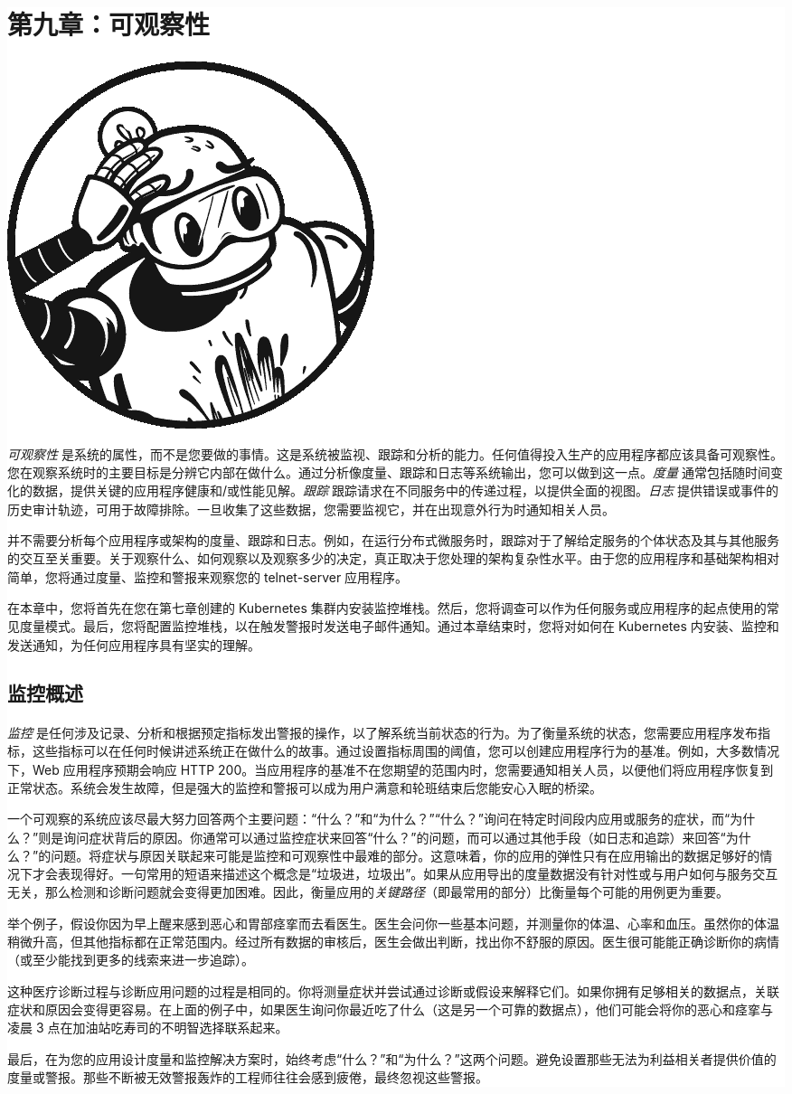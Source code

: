 # 第九章：可观察性

![](img/chapterart.png)

*可观察性* 是系统的属性，而不是您要做的事情。这是系统被监视、跟踪和分析的能力。任何值得投入生产的应用程序都应该具备可观察性。您在观察系统时的主要目标是分辨它内部在做什么。通过分析像度量、跟踪和日志等系统输出，您可以做到这一点。*度量* 通常包括随时间变化的数据，提供关键的应用程序健康和/或性能见解。*跟踪* 跟踪请求在不同服务中的传递过程，以提供全面的视图。*日志* 提供错误或事件的历史审计轨迹，可用于故障排除。一旦收集了这些数据，您需要监视它，并在出现意外行为时通知相关人员。

并不需要分析每个应用程序或架构的度量、跟踪和日志。例如，在运行分布式微服务时，跟踪对于了解给定服务的个体状态及其与其他服务的交互至关重要。关于观察什么、如何观察以及观察多少的决定，真正取决于您处理的架构复杂性水平。由于您的应用程序和基础架构相对简单，您将通过度量、监控和警报来观察您的 telnet-server 应用程序。

在本章中，您将首先在您在第七章创建的 Kubernetes 集群内安装监控堆栈。然后，您将调查可以作为任何服务或应用程序的起点使用的常见度量模式。最后，您将配置监控堆栈，以在触发警报时发送电子邮件通知。通过本章结束时，您将对如何在 Kubernetes 内安装、监控和发送通知，为任何应用程序具有坚实的理解。

## 监控概述

*监控* 是任何涉及记录、分析和根据预定指标发出警报的操作，以了解系统当前状态的行为。为了衡量系统的状态，您需要应用程序发布指标，这些指标可以在任何时候讲述系统正在做什么的故事。通过设置指标周围的阈值，您可以创建应用程序行为的基准。例如，大多数情况下，Web 应用程序预期会响应 HTTP 200。当应用程序的基准不在您期望的范围内时，您需要通知相关人员，以便他们将应用程序恢复到正常状态。系统会发生故障，但是强大的监控和警报可以成为用户满意和轮班结束后您能安心入眠的桥梁。

一个可观察的系统应该尽最大努力回答两个主要问题：“什么？”和“为什么？”“什么？”询问在特定时间段内应用或服务的症状，而“为什么？”则是询问症状背后的原因。你通常可以通过监控症状来回答“什么？”的问题，而可以通过其他手段（如日志和追踪）来回答“为什么？”的问题。将症状与原因关联起来可能是监控和可观察性中最难的部分。这意味着，你的应用的弹性只有在应用输出的数据足够好的情况下才会表现得好。一句常用的短语来描述这个概念是“垃圾进，垃圾出”。如果从应用导出的度量数据没有针对性或与用户如何与服务交互无关，那么检测和诊断问题就会变得更加困难。因此，衡量应用的*关键路径*（即最常用的部分）比衡量每个可能的用例更为重要。

举个例子，假设你因为早上醒来感到恶心和胃部痉挛而去看医生。医生会问你一些基本问题，并测量你的体温、心率和血压。虽然你的体温稍微升高，但其他指标都在正常范围内。经过所有数据的审核后，医生会做出判断，找出你不舒服的原因。医生很可能能正确诊断你的病情（或至少能找到更多的线索来进一步追踪）。

这种医疗诊断过程与诊断应用问题的过程是相同的。你将测量症状并尝试通过诊断或假设来解释它们。如果你拥有足够相关的数据点，关联症状和原因会变得更容易。在上面的例子中，如果医生询问你最近吃了什么（这是另一个可靠的数据点），他们可能会将你的恶心和痉挛与凌晨 3 点在加油站吃寿司的不明智选择联系起来。

最后，在为您的应用设计度量和监控解决方案时，始终考虑“什么？”和“为什么？”这两个问题。避免设置那些无法为利益相关者提供价值的度量或警报。那些不断被无效警报轰炸的工程师往往会感到疲倦，最终忽视这些警报。
